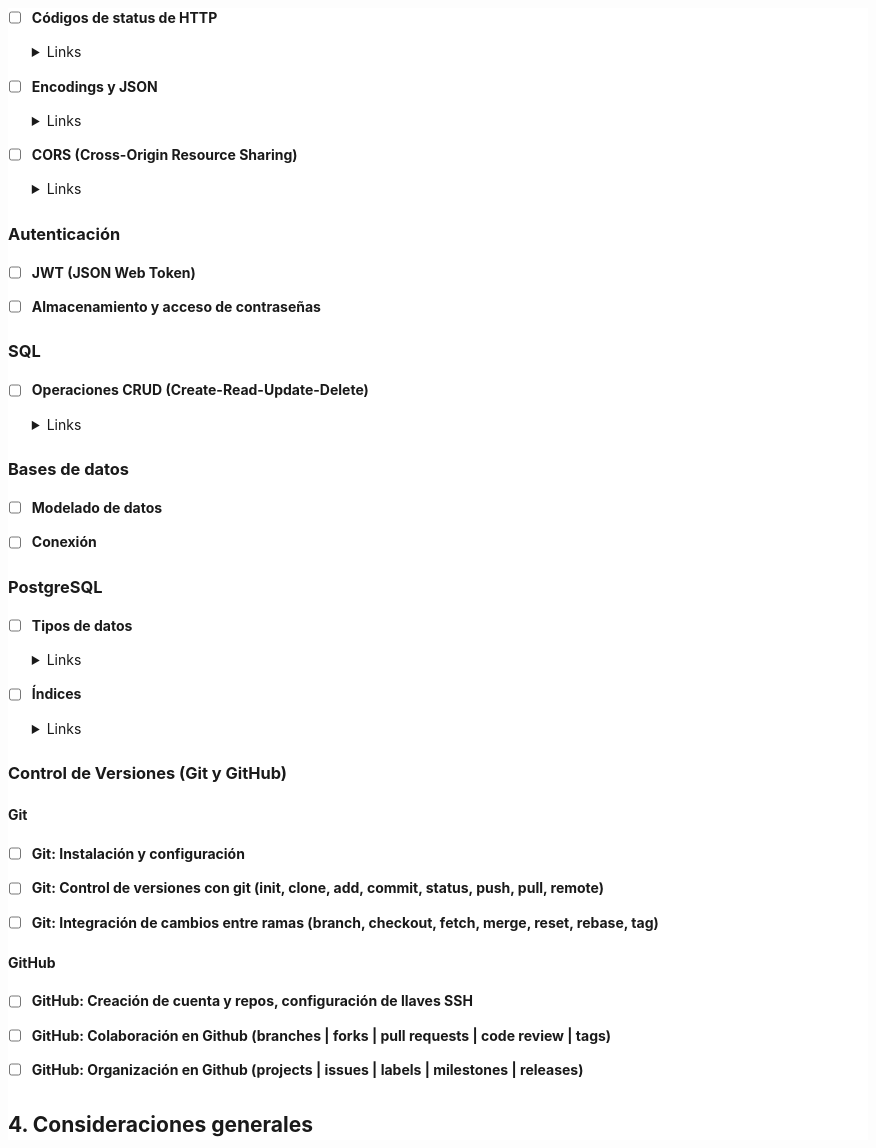 - [ ] **Códigos de status de HTTP**

  <details><summary>Links</summary></details>

- [ ] **Encodings y JSON**

  <details><summary>Links</summary></details>

- [ ] **CORS (Cross-Origin Resource Sharing)**

  <details><summary>Links</summary></details>

### Autenticación

- [ ] **JWT (JSON Web Token)**

- [ ] **Almacenamiento y acceso de contraseñas**

### SQL

- [ ] **Operaciones CRUD (Create-Read-Update-Delete)**

  <details><summary>Links</summary></details>

### Bases de datos

- [ ] **Modelado de datos**

- [ ] **Conexión**

### PostgreSQL

- [ ] **Tipos de datos**

  <details><summary>Links</summary></details>

- [ ] **Índices**

  <details><summary>Links</summary></details>

### Control de Versiones (Git y GitHub)

#### Git

- [ ] **Git: Instalación y configuración**

- [ ] **Git: Control de versiones con git (init, clone, add, commit, status, push, pull, remote)**

- [ ] **Git: Integración de cambios entre ramas (branch, checkout, fetch, merge, reset, rebase, tag)**

#### GitHub

- [ ] **GitHub: Creación de cuenta y repos, configuración de llaves SSH**

- [ ] **GitHub: Colaboración en Github (branches | forks | pull requests | code review | tags)**

- [ ] **GitHub: Organización en Github (projects | issues | labels | milestones | releases)**

## 4. Consideraciones generales
